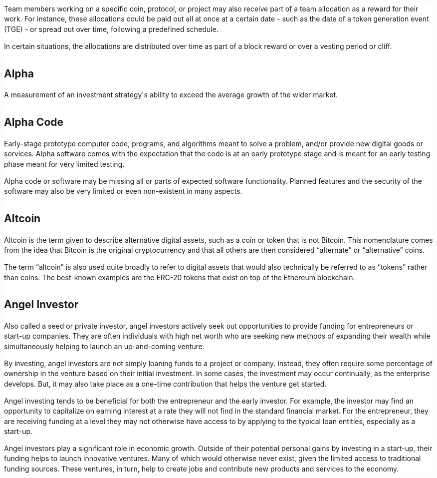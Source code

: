 Team members working on a specific coin, protocol, or project may also receive part of a team allocation as a reward for their work. For instance, these allocations could be paid out all at once at a certain date - such as the date of a token generation event (TGE) - or spread out over time, following a predefined schedule.&#x20;

In certain situations, the allocations are distributed over time as part of a block reward or over a vesting period or cliff.

## Alpha&#x20;

A measurement of an investment strategy's ability to exceed the average growth of the wider market.

## Alpha Code

Early-stage prototype computer code, programs, and algorithms meant to solve a problem, and/or provide new digital goods or services. Alpha software comes with the expectation that the code is at an early prototype stage and is meant for an early testing phase meant for very limited testing.

Alpha code or software may be missing all or parts of expected software functionality. Planned features and the security of the software may also be very limited or even non-existent in many aspects.

## Altcoin

Altcoin is the term given to describe alternative digital assets, such as a coin or token that is not Bitcoin. This nomenclature comes from the idea that Bitcoin is the original cryptocurrency and that all others are then considered “alternate” or “alternative” coins.

The term “altcoin” is also used quite broadly to refer to digital assets that would also technically be referred to as “tokens” rather than coins. The best-known examples are the ERC-20 tokens that exist on top of the Ethereum blockchain.

## Angel Investor

Also called a seed or private investor, angel investors actively seek out opportunities to provide funding for entrepreneurs or start-up companies. They are often individuals with high net worth who are seeking new methods of expanding their wealth while simultaneously helping to launch an up-and-coming venture.

By investing, angel investors are not simply loaning funds to a project or company. Instead, they often require some percentage of ownership in the venture based on their initial investment. In some cases, the investment may occur continually, as the enterprise develops. But, it may also take place as a one-time contribution that helps the venture get started.&#x20;

Angel investing tends to be beneficial for both the entrepreneur and the early investor. For example, the investor may find an opportunity to capitalize on earning interest at a rate they will not find in the standard financial market. For the entrepreneur, they are receiving funding at a level they may not otherwise have access to by applying to the typical loan entities, especially as a start-up.&#x20;

Angel investors play a significant role in economic growth. Outside of their potential personal gains by investing in a start-up, their funding helps to launch innovative ventures. Many of which would otherwise never exist, given the limited access to traditional funding sources. These ventures, in turn, help to create jobs and contribute new products and services to the economy.
